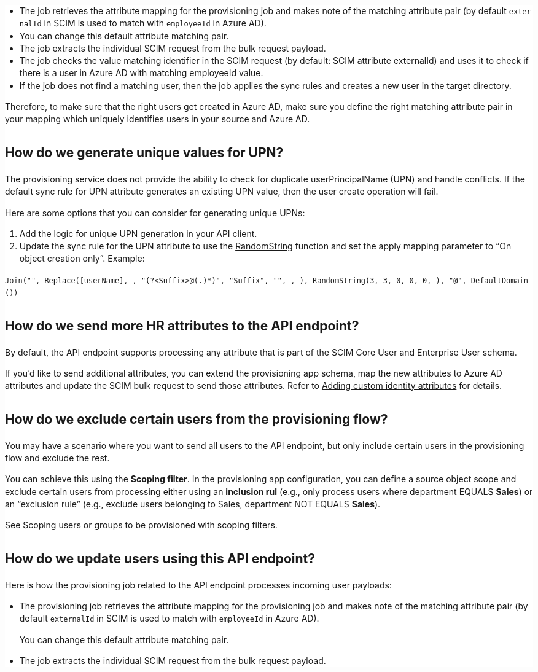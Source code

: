 - The job retrieves the attribute mapping for the provisioning job and makes note of the matching attribute pair (by default ```externalId``` in SCIM is used to match with ```employeeId``` in Azure AD).
- You can change this default attribute matching pair.
- The job extracts the individual SCIM request from the bulk request payload.
- The job checks the value matching identifier in the SCIM request (by default: SCIM attribute externalId) and uses it to check if there is a user in Azure AD with matching employeeId value.
- If the job does not find a matching user, then the job applies the sync rules and creates a new user in the target directory.

Therefore, to make sure that the right users get created in Azure AD, make sure you define the right matching attribute pair in your mapping which uniquely identifies users in your source and Azure AD.

## How do we generate unique values for UPN?

The provisioning service does not provide the ability to check for duplicate userPrincipalName (UPN) and handle conflicts. If the default sync rule for UPN attribute generates an existing UPN value, then the user create operation will fail.

Here are some options that you can consider for generating unique UPNs:

1. Add the logic for unique UPN generation in your API client. 
2. Update the sync rule for the UPN attribute to use the [RandomString](functions-for-customizing-application-data.md) function and set the apply mapping parameter to “On object creation only”. Example:

```Join("", Replace([userName], , "(?<Suffix>@(.)*)", "Suffix", "", , ), RandomString(3, 3, 0, 0, 0, ), "@", DefaultDomain())```

## How do we send more HR attributes to the API endpoint?

By default, the API endpoint supports processing any attribute that is part of the SCIM Core User and Enterprise User schema.

If you’d like to send additional attributes, you can extend the provisioning app schema, map the new attributes to Azure AD attributes and update the SCIM bulk request to send those attributes. Refer to [Adding custom identity attributes](https://microsoft.sharepoint-df.com/:w:/t/InboundProvisioningPrivatePreview/EVfL3EllwI1FjTmYlMSPeQsB5cxddw7nb_sJHPfvawF5mg?e=nPDIsy) for details.

## How do we exclude certain users from the provisioning flow?

You may have a scenario where you want to send all users to the API endpoint, but only include certain users in the provisioning flow and exclude the rest.

You can achieve this using the **Scoping filter**. In the provisioning app configuration, you can define a source object scope and exclude certain users from processing either using an **inclusion rul** (e.g., only process users where department EQUALS **Sales**) or an “exclusion rule” (e.g., exclude users belonging to Sales, department NOT EQUALS **Sales**).
 
 See [Scoping users or groups to be provisioned with scoping filters](define-conditional-rules-for-provisioning-user-accounts.md).

## How do we update users using this API endpoint?

Here is how the provisioning job related to the API endpoint processes incoming user payloads:

- The provisioning job retrieves the attribute mapping for the provisioning job and makes note of the matching attribute pair (by default ```externalId``` in SCIM is used to match with ```employeeId``` in Azure AD).

    You can change this default attribute matching pair.

- The job extracts the individual SCIM request from the bulk request payload.

```